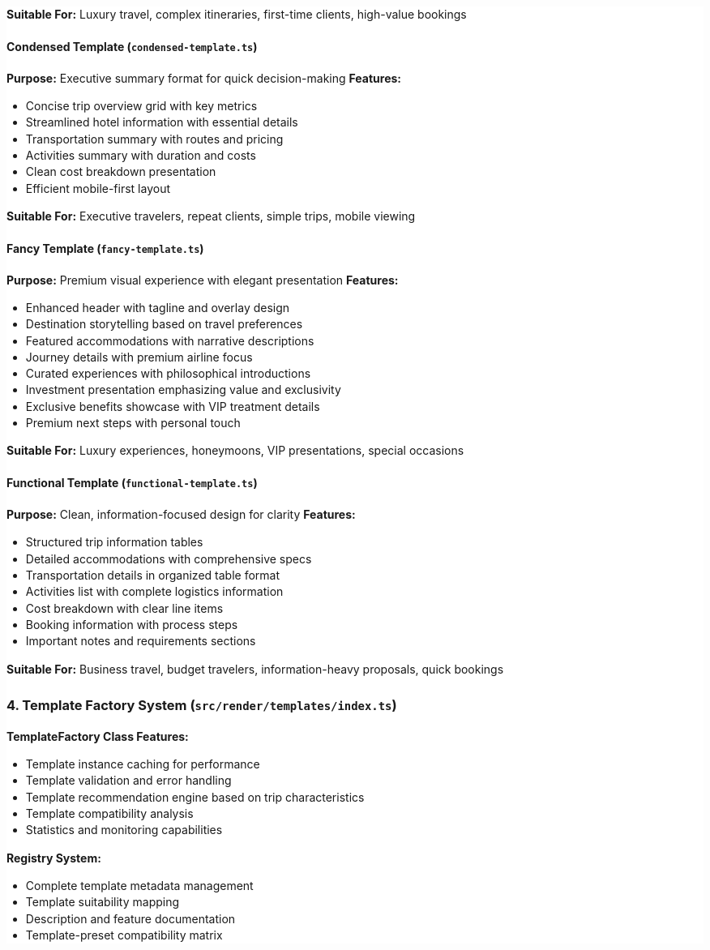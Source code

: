 **Suitable For:** Luxury travel, complex itineraries, first-time clients, high-value bookings

#### Condensed Template (`condensed-template.ts`) 
**Purpose:** Executive summary format for quick decision-making
**Features:**
- Concise trip overview grid with key metrics
- Streamlined hotel information with essential details
- Transportation summary with routes and pricing
- Activities summary with duration and costs
- Clean cost breakdown presentation
- Efficient mobile-first layout

**Suitable For:** Executive travelers, repeat clients, simple trips, mobile viewing

#### Fancy Template (`fancy-template.ts`)
**Purpose:** Premium visual experience with elegant presentation
**Features:**
- Enhanced header with tagline and overlay design
- Destination storytelling based on travel preferences
- Featured accommodations with narrative descriptions
- Journey details with premium airline focus
- Curated experiences with philosophical introductions
- Investment presentation emphasizing value and exclusivity
- Exclusive benefits showcase with VIP treatment details
- Premium next steps with personal touch

**Suitable For:** Luxury experiences, honeymoons, VIP presentations, special occasions

#### Functional Template (`functional-template.ts`)
**Purpose:** Clean, information-focused design for clarity
**Features:**
- Structured trip information tables
- Detailed accommodations with comprehensive specs
- Transportation details in organized table format
- Activities list with complete logistics information
- Cost breakdown with clear line items
- Booking information with process steps
- Important notes and requirements sections

**Suitable For:** Business travel, budget travelers, information-heavy proposals, quick bookings

### 4. Template Factory System (`src/render/templates/index.ts`)

**TemplateFactory Class Features:**
- Template instance caching for performance
- Template validation and error handling
- Template recommendation engine based on trip characteristics
- Template compatibility analysis
- Statistics and monitoring capabilities

**Registry System:**
- Complete template metadata management
- Template suitability mapping
- Description and feature documentation
- Template-preset compatibility matrix

